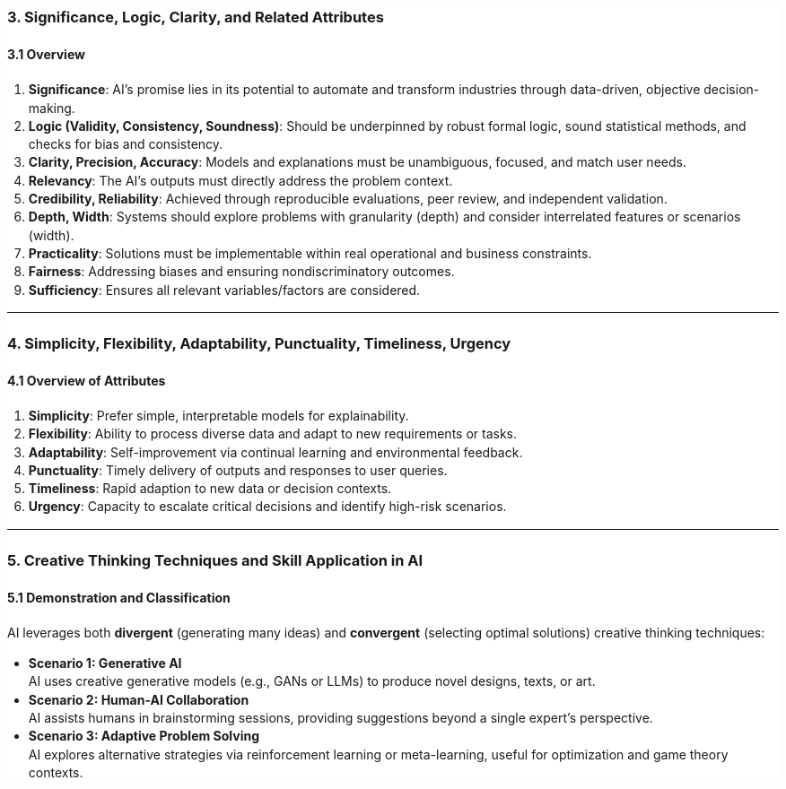 ### 3. Significance, Logic, Clarity, and Related Attributes

#### 3.1 Overview

1. **Significance**: AI’s promise lies in its potential to automate and transform industries through data-driven, objective decision-making.
2. **Logic (Validity, Consistency, Soundness)**: Should be underpinned by robust formal logic, sound statistical methods, and checks for bias and consistency.
3. **Clarity, Precision, Accuracy**: Models and explanations must be unambiguous, focused, and match user needs.
4. **Relevancy**: The AI’s outputs must directly address the problem context.
5. **Credibility, Reliability**: Achieved through reproducible evaluations, peer review, and independent validation.
6. **Depth, Width**: Systems should explore problems with granularity (depth) and consider interrelated features or scenarios (width).
7. **Practicality**: Solutions must be implementable within real operational and business constraints.
8. **Fairness**: Addressing biases and ensuring nondiscriminatory outcomes.
9. **Sufficiency**: Ensures all relevant variables/factors are considered.

---

### 4. Simplicity, Flexibility, Adaptability, Punctuality, Timeliness, Urgency

#### 4.1 Overview of Attributes

1. **Simplicity**: Prefer simple, interpretable models for explainability.
2. **Flexibility**: Ability to process diverse data and adapt to new requirements or tasks.
3. **Adaptability**: Self-improvement via continual learning and environmental feedback.
4. **Punctuality**: Timely delivery of outputs and responses to user queries.
5. **Timeliness**: Rapid adaption to new data or decision contexts.
6. **Urgency**: Capacity to escalate critical decisions and identify high-risk scenarios.

---

### 5. Creative Thinking Techniques and Skill Application in AI

#### 5.1 Demonstration and Classification

AI leverages both **divergent** (generating many ideas) and **convergent** (selecting optimal solutions) creative thinking techniques:

- **Scenario 1: Generative AI**  
  AI uses creative generative models (e.g., GANs or LLMs) to produce novel designs, texts, or art.
- **Scenario 2: Human-AI Collaboration**  
  AI assists humans in brainstorming sessions, providing suggestions beyond a single expert’s perspective.
- **Scenario 3: Adaptive Problem Solving**  
  AI explores alternative strategies via reinforcement learning or meta-learning, useful for optimization and game theory contexts.
